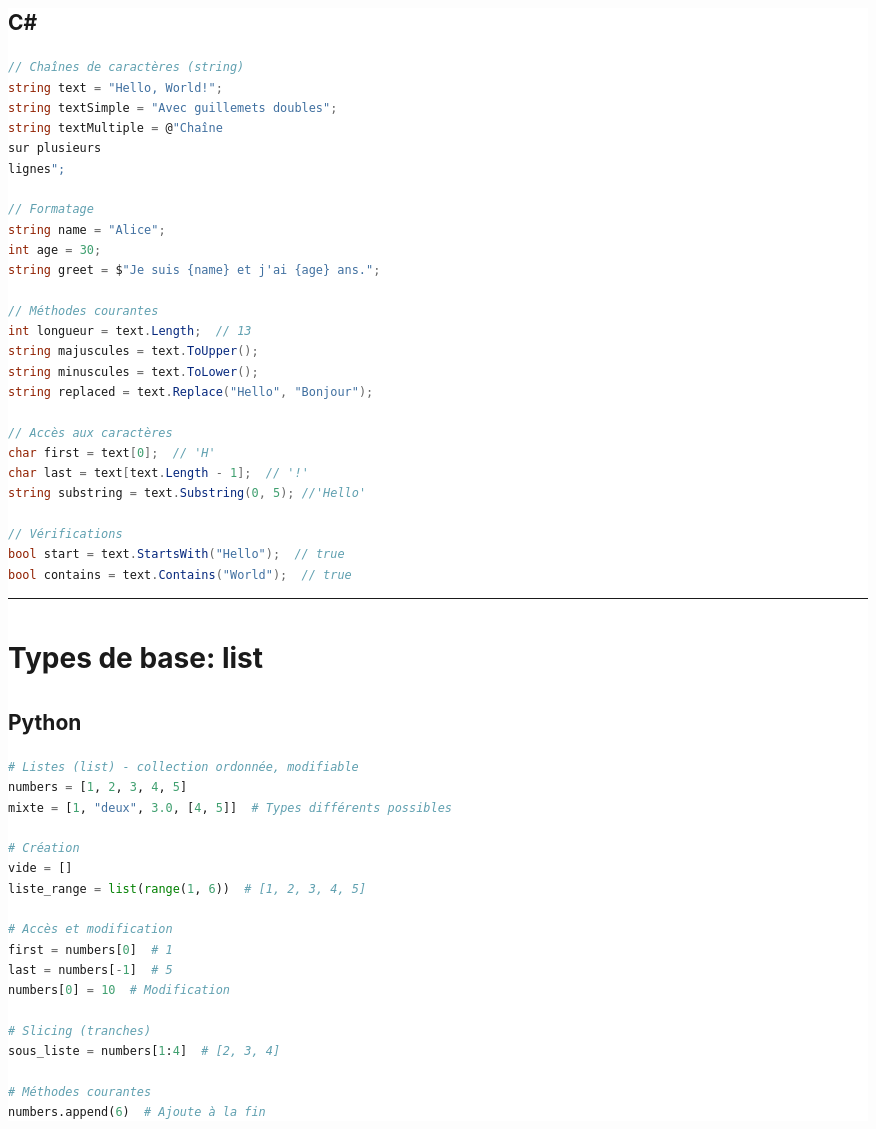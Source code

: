 </div>
<div>

## C#
```csharp
// Chaînes de caractères (string)
string text = "Hello, World!";
string textSimple = "Avec guillemets doubles";
string textMultiple = @"Chaîne
sur plusieurs
lignes";

// Formatage
string name = "Alice";
int age = 30;
string greet = $"Je suis {name} et j'ai {age} ans.";

// Méthodes courantes
int longueur = text.Length;  // 13
string majuscules = text.ToUpper();
string minuscules = text.ToLower();
string replaced = text.Replace("Hello", "Bonjour");

// Accès aux caractères
char first = text[0];  // 'H'
char last = text[text.Length - 1];  // '!'
string substring = text.Substring(0, 5); //'Hello'

// Vérifications
bool start = text.StartsWith("Hello");  // true
bool contains = text.Contains("World");  // true
```

</div>
</div></Transform>

---

# Types de base: list

<div class="grid grid-cols-2 gap-4">
<div>

## Python
```python
# Listes (list) - collection ordonnée, modifiable
numbers = [1, 2, 3, 4, 5]
mixte = [1, "deux", 3.0, [4, 5]]  # Types différents possibles

# Création
vide = []
liste_range = list(range(1, 6))  # [1, 2, 3, 4, 5]

# Accès et modification
first = numbers[0]  # 1
last = numbers[-1]  # 5
numbers[0] = 10  # Modification

# Slicing (tranches)
sous_liste = numbers[1:4]  # [2, 3, 4]

# Méthodes courantes
numbers.append(6)  # Ajoute à la fin
```